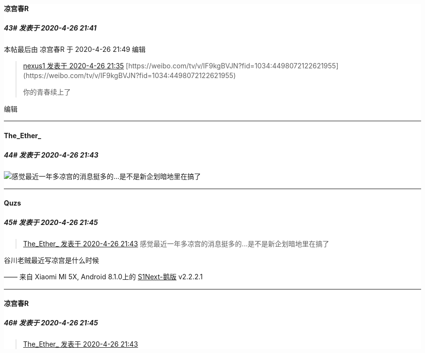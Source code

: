 ####  凉宫春R  
##### 43#       发表于 2020-4-26 21:41



 本帖最后由 凉宫春R 于 2020-4-26 21:49 编辑 
<blockquote><a href="httphttps://bbs.saraba1st.com/2b/forum.php?mod=redirect&amp;goto=findpost&amp;pid=47215784&amp;ptid=1929810" target="_blank">nexus1 发表于 2020-4-26 21:35</a>
[https://weibo.com/tv/v/IF9kgBVJN?fid=1034:4498072122621955](https://weibo.com/tv/v/IF9kgBVJN?fid=1034:4498072122621955)

你的青春续上了</blockquote>
编辑







*****

####  The_Ether_  
##### 44#       发表于 2020-4-26 21:43



<img src="https://static.saraba1st.com/image/smiley/face2017/112.png" referrerpolicy="no-referrer">感觉最近一年多凉宫的消息挺多的...是不是新企划暗地里在搞了







*****

####  Quzs  
##### 45#       发表于 2020-4-26 21:45



<blockquote><a href="httphttps://bbs.saraba1st.com/2b/forum.php?mod=redirect&amp;goto=findpost&amp;pid=47215876&amp;ptid=1929810" target="_blank">The_Ether_ 发表于 2020-4-26 21:43</a>
感觉最近一年多凉宫的消息挺多的...是不是新企划暗地里在搞了</blockquote>
谷川老贼最近写凉宫是什么时候

—— 来自 Xiaomi MI 5X, Android 8.1.0上的 [S1Next-鹅版](https://github.com/ykrank/S1-Next/releases) v2.2.2.1







*****

####  凉宫春R  
##### 46#       发表于 2020-4-26 21:45



<blockquote><a href="httphttps://bbs.saraba1st.com/2b/forum.php?mod=redirect&amp;goto=findpost&amp;pid=47215876&amp;ptid=1929810" target="_blank">The_Ether_ 发表于 2020-4-26 21:43</a>
